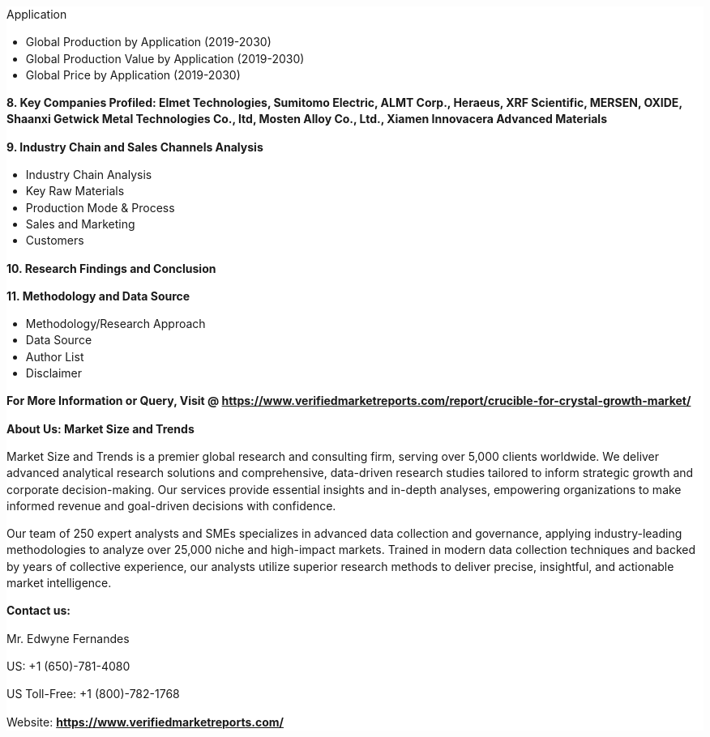 Application</strong></p><ul><li>Global Production by Application (2019-2030)</li><li>Global Production Value by Application (2019-2030)</li><li>Global Price by Application (2019-2030)</li></ul><p><strong>8. Key Companies Profiled: Elmet Technologies, Sumitomo Electric, ALMT Corp., Heraeus, XRF Scientific, MERSEN, OXIDE, Shaanxi Getwick Metal Technologies Co., ltd, Mosten Alloy Co., Ltd., Xiamen Innovacera Advanced Materials</strong></p><p><strong>9. Industry Chain and Sales Channels Analysis</strong></p><ul><li>Industry Chain Analysis</li><li>Key Raw Materials</li><li>Production Mode &amp; Process</li><li>Sales and Marketing</li><li>Customers</li></ul><p><strong>10. Research Findings and Conclusion</strong></p><p><strong>11. Methodology and Data Source</strong></p><ul><li>Methodology/Research Approach</li><li>Data Source</li><li>Author List</li><li>Disclaimer</li></ul></p><p><strong>For More Information or Query, Visit @ <a href="https://www.verifiedmarketreports.com/report/crucible-for-crystal-growth-market/">https://www.verifiedmarketreports.com/report/crucible-for-crystal-growth-market/</a></strong></p><p><strong>About Us: Market Size and Trends</strong></p><p>Market Size and Trends is a premier global research and consulting firm, serving over 5,000 clients worldwide. We deliver advanced analytical research solutions and comprehensive, data-driven research studies tailored to inform strategic growth and corporate decision-making. Our services provide essential insights and in-depth analyses, empowering organizations to make informed revenue and goal-driven decisions with confidence.</p><p>Our team of 250 expert analysts and SMEs specializes in advanced data collection and governance, applying industry-leading methodologies to analyze over 25,000 niche and high-impact markets. Trained in modern data collection techniques and backed by years of collective experience, our analysts utilize superior research methods to deliver precise, insightful, and actionable market intelligence.</p><p><strong>Contact us:</strong></p><p>Mr. Edwyne Fernandes</p><p>US: +1 (650)-781-4080</p><p>US Toll-Free: +1 (800)-782-1768</p><p>Website: <strong><a href="https://www.verifiedmarketreports.com/">https://www.verifiedmarketreports.com/</a></strong></p>
